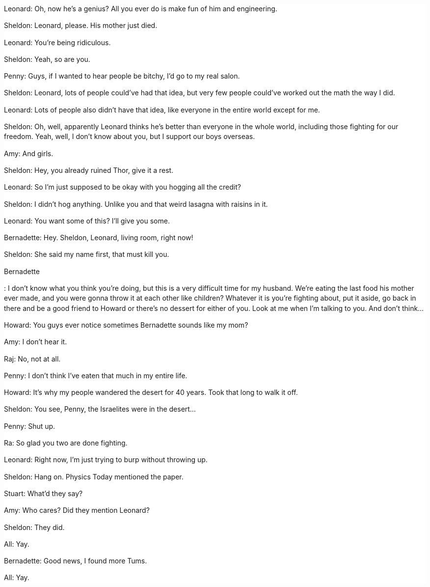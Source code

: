Leonard: Oh, now he’s a genius? All you ever do is make fun of him and engineering.

Sheldon: Leonard, please. His mother just died.

Leonard: You’re being ridiculous.

Sheldon: Yeah, so are you.

Penny: Guys, if I wanted to hear people be bitchy, I’d go to my real salon.

Sheldon: Leonard, lots of people could’ve had that idea, but very few people could’ve worked out the math the way I did.

Leonard: Lots of people also didn’t have that idea, like everyone in the entire world except for me.

Sheldon: Oh, well, apparently Leonard thinks he’s better than everyone in the whole world, including those fighting for our freedom. Yeah, well, I don’t know about you, but I support our boys overseas.

Amy: And girls.

Sheldon: Hey, you already ruined Thor, give it a rest.

Leonard: So I’m just supposed to be okay with you hogging all the credit?

Sheldon: I didn’t hog anything. Unlike you and that weird lasagna with raisins in it.

Leonard: You want some of this? I’ll give you some.

Bernadette: Hey. Sheldon, Leonard, living room, right now!

Sheldon: She said my name first, that must kill you.

Bernadette 

: I don’t know what you think you’re doing, but this is a very difficult time for my husband. We’re eating the last food his mother ever made, and you were gonna throw it at each other like children? Whatever it is you’re fighting about, put it aside, go back in there and be a good friend to Howard or there’s no dessert for either of you. Look at me when I’m talking to you. And don’t think…

Howard: You guys ever notice sometimes Bernadette sounds like my mom?

Amy: I don’t hear it.

Raj: No, not at all.

Penny: I don’t think I’ve eaten that much in my entire life.

Howard: It’s why my people wandered the desert for 40 years. Took that long to walk it off.

Sheldon: You see, Penny, the Israelites were in the desert…

Penny: Shut up.

Ra: So glad you two are done fighting.

Leonard: Right now, I’m just trying to burp without throwing up.

Sheldon: Hang on. Physics Today mentioned the paper.

Stuart: What’d they say?

Amy: Who cares? Did they mention Leonard?

Sheldon: They did.

All: Yay.

Bernadette: Good news, I found more Tums.

All: Yay.

 

